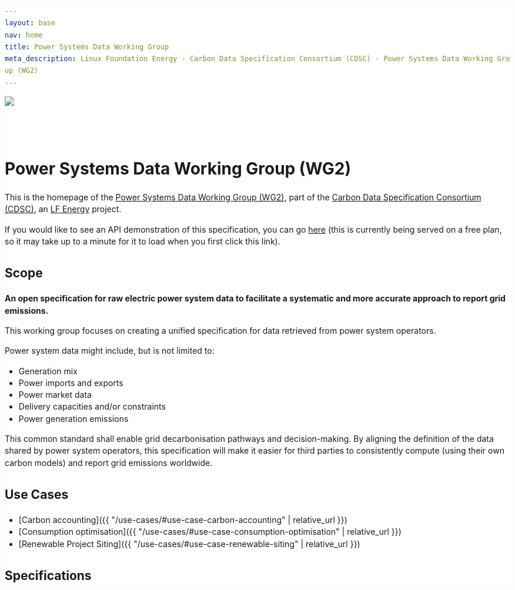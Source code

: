 ```yaml
---
layout: base
nav: home
title: Power Systems Data Working Group
meta_description: Linux Foundation Energy - Carbon Data Specification Consortium (CDSC) - Power Systems Data Working Group (WG2)
---
```

<img src="{{ '/assets/cdsc-logo-color.svg' | relative_url }}" style="width:100%;max-width:30em;display:inline-block;margin-bottom:3em;">

# Power Systems Data Working Group (WG2)

This is the homepage of the [Power Systems Data Working Group (WG2)](https://github.com/carbon-data-specification/Power-Systems-Data),
part of the
[Carbon Data Specification Consortium (CDSC)](https://www.lfenergy.org/projects/carbon-data-specification-cds/),
an [LF Energy](https://www.lfenergy.org/) project.

If you would like to see an API demonstration of this specification, you can go [here](https://carbon-data-specification.onrender.com/docs) (this is currently being served on a free plan, so it may take up to a minute for it to load when you first click this link).

## Scope

__An open specification for raw electric power system data to facilitate a systematic and more accurate approach to report grid emissions.__

This working group focuses on creating a unified specification for data retrieved from power system operators.

Power system data might include, but is not limited to:

* Generation mix
* Power imports and exports
* Power market data
* Delivery capacities and/or constraints
* Power generation emissions

This common standard shall enable grid decarbonisation pathways and decision-making. By aligning the definition of the data shared by power system operators, this specification will make it easier for third parties to consistently compute (using their own carbon models) and report grid emissions worldwide.

## Use Cases

* [Carbon accounting]({{ "/use-cases/#use-case-carbon-accounting" | relative_url }})
* [Consumption optimisation]({{ "/use-cases/#use-case-consumption-optimisation" | relative_url }})
* [Renewable Project Siting]({{ "/use-cases/#use-case-renewable-siting" | relative_url }})

## Specifications
